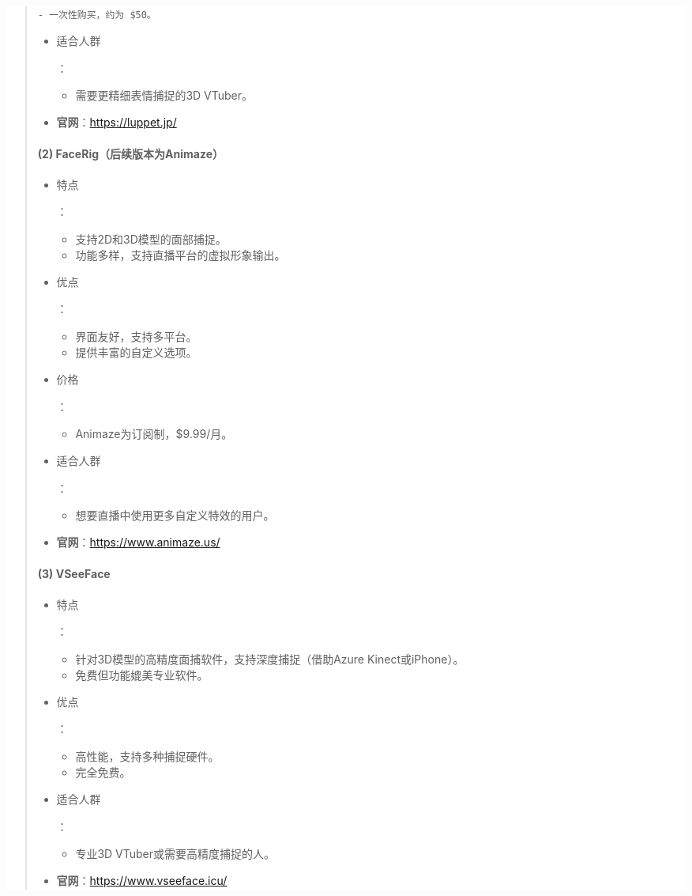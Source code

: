 >     - 一次性购买，约为 $50。
>
> - 适合人群
>
>     ：
>
>     - 需要更精细表情捕捉的3D VTuber。
>
> - **官网**：https://luppet.jp/
>
> #### (2) **FaceRig（后续版本为Animaze）**
>
> - 特点
>
>     ：
>
>     - 支持2D和3D模型的面部捕捉。
>     - 功能多样，支持直播平台的虚拟形象输出。
>
> - 优点
>
>     ：
>
>     - 界面友好，支持多平台。
>     - 提供丰富的自定义选项。
>
> - 价格
>
>     ：
>
>     - Animaze为订阅制，$9.99/月。
>
> - 适合人群
>
>     ：
>
>     - 想要直播中使用更多自定义特效的用户。
>
> - **官网**：https://www.animaze.us/
>
> #### (3) **VSeeFace**
>
> - 特点
>
>     ：
>
>     - 针对3D模型的高精度面捕软件，支持深度捕捉（借助Azure Kinect或iPhone）。
>     - 免费但功能媲美专业软件。
>
> - 优点
>
>     ：
>
>     - 高性能，支持多种捕捉硬件。
>     - 完全免费。
>
> - 适合人群
>
>     ：
>
>     - 专业3D VTuber或需要高精度捕捉的人。
>
> - **官网**：https://www.vseeface.icu/
>